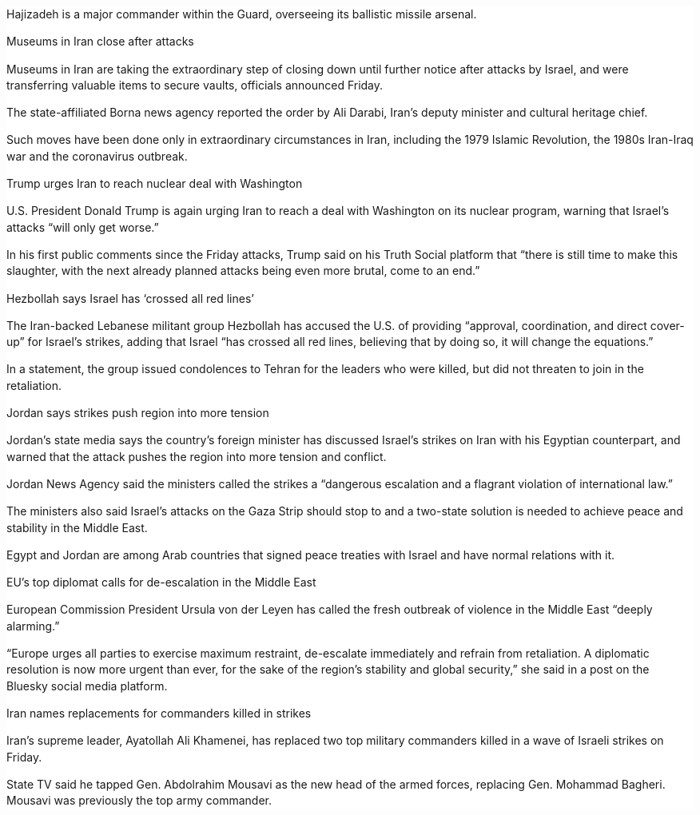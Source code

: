 Hajizadeh is a major commander within the Guard, overseeing its ballistic missile arsenal.

Museums in Iran close after attacks

Museums in Iran are taking the extraordinary step of closing down until further notice after attacks by Israel, and were transferring valuable items to secure vaults, officials announced Friday.

The state-affiliated Borna news agency reported the order by Ali Darabi, Iran’s deputy minister and cultural heritage chief.

Such moves have been done only in extraordinary circumstances in Iran, including the 1979 Islamic Revolution, the 1980s Iran-Iraq war and the coronavirus outbreak.

Trump urges Iran to reach nuclear deal with Washington

U.S. President Donald Trump is again urging Iran to reach a deal with Washington on its nuclear program, warning that Israel’s attacks “will only get worse.”

In his first public comments since the Friday attacks, Trump said on his Truth Social platform that “there is still time to make this slaughter, with the next already planned attacks being even more brutal, come to an end.”

Hezbollah says Israel has ‘crossed all red lines’

The Iran-backed Lebanese militant group Hezbollah has accused the U.S. of providing “approval, coordination, and direct cover-up” for Israel’s strikes, adding that Israel “has crossed all red lines, believing that by doing so, it will change the equations.”

In a statement, the group issued condolences to Tehran for the leaders who were killed, but did not threaten to join in the retaliation.

Jordan says strikes push region into more tension

Jordan’s state media says the country’s foreign minister has discussed Israel’s strikes on Iran with his Egyptian counterpart, and warned that the attack pushes the region into more tension and conflict.

Jordan News Agency said the ministers called the strikes a “dangerous escalation and a flagrant violation of international law.”

The ministers also said Israel’s attacks on the Gaza Strip should stop to and a two-state solution is needed to achieve peace and stability in the Middle East.

Egypt and Jordan are among Arab countries that signed peace treaties with Israel and have normal relations with it.

EU’s top diplomat calls for de-escalation in the Middle East

European Commission President Ursula von der Leyen has called the fresh outbreak of violence in the Middle East “deeply alarming.”

“Europe urges all parties to exercise maximum restraint, de-escalate immediately and refrain from retaliation. A diplomatic resolution is now more urgent than ever, for the sake of the region’s stability and global security,” she said in a post on the Bluesky social media platform.

Iran names replacements for commanders killed in strikes

Iran’s supreme leader, Ayatollah Ali Khamenei, has replaced two top military commanders killed in a wave of Israeli strikes on Friday.

State TV said he tapped Gen. Abdolrahim Mousavi as the new head of the armed forces, replacing Gen. Mohammad Bagheri. Mousavi was previously the top army commander.
